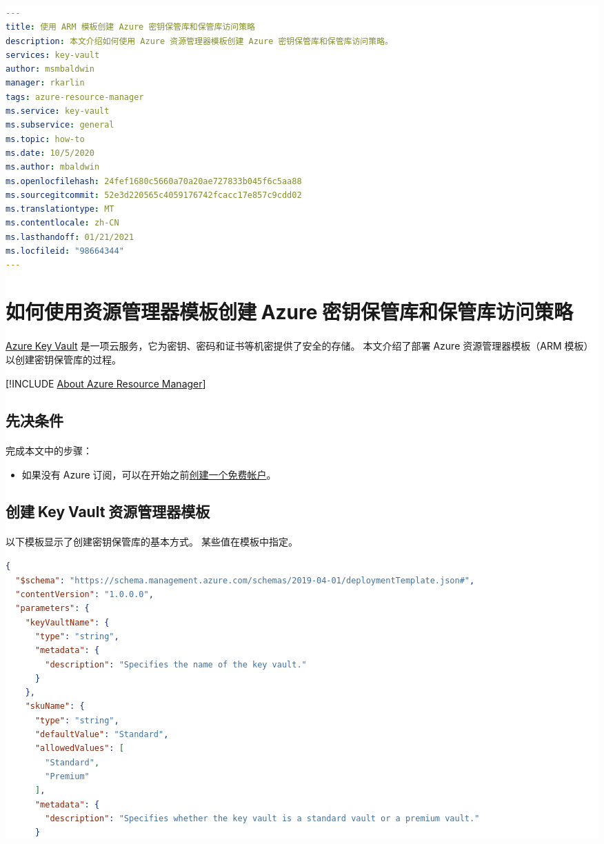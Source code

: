 ```yaml
---
title: 使用 ARM 模板创建 Azure 密钥保管库和保管库访问策略
description: 本文介绍如何使用 Azure 资源管理器模板创建 Azure 密钥保管库和保管库访问策略。
services: key-vault
author: msmbaldwin
manager: rkarlin
tags: azure-resource-manager
ms.service: key-vault
ms.subservice: general
ms.topic: how-to
ms.date: 10/5/2020
ms.author: mbaldwin
ms.openlocfilehash: 24fef1680c5660a70a20ae727833b045f6c5aa88
ms.sourcegitcommit: 52e3d220565c4059176742fcacc17e857c9cdd02
ms.translationtype: MT
ms.contentlocale: zh-CN
ms.lasthandoff: 01/21/2021
ms.locfileid: "98664344"
---
```

# <a name="how-to-create-an-azure-key-vault-and-vault-access-policy-by-using-a-resource-manager-template"></a>如何使用资源管理器模板创建 Azure 密钥保管库和保管库访问策略

[Azure Key Vault](../general/overview.md) 是一项云服务，它为密钥、密码和证书等机密提供了安全的存储。 本文介绍了部署 Azure 资源管理器模板（ARM 模板）以创建密钥保管库的过程。

[!INCLUDE [About Azure Resource Manager](../../../includes/resource-manager-quickstart-introduction.md)]

## <a name="prerequisites"></a>先决条件

完成本文中的步骤：

* 如果没有 Azure 订阅，可以在开始之前[创建一个免费帐户](https://azure.microsoft.com/free/?WT.mc_id=A261C142F)。


## <a name="create-a-key-vault-resource-manager-template"></a>创建 Key Vault 资源管理器模板

以下模板显示了创建密钥保管库的基本方式。 某些值在模板中指定。

```json
{
  "$schema": "https://schema.management.azure.com/schemas/2019-04-01/deploymentTemplate.json#",
  "contentVersion": "1.0.0.0",
  "parameters": {
    "keyVaultName": {
      "type": "string",
      "metadata": {
        "description": "Specifies the name of the key vault."
      }
    },
    "skuName": {
      "type": "string",
      "defaultValue": "Standard",
      "allowedValues": [
        "Standard",
        "Premium"
      ],
      "metadata": {
        "description": "Specifies whether the key vault is a standard vault or a premium vault."
      }
```